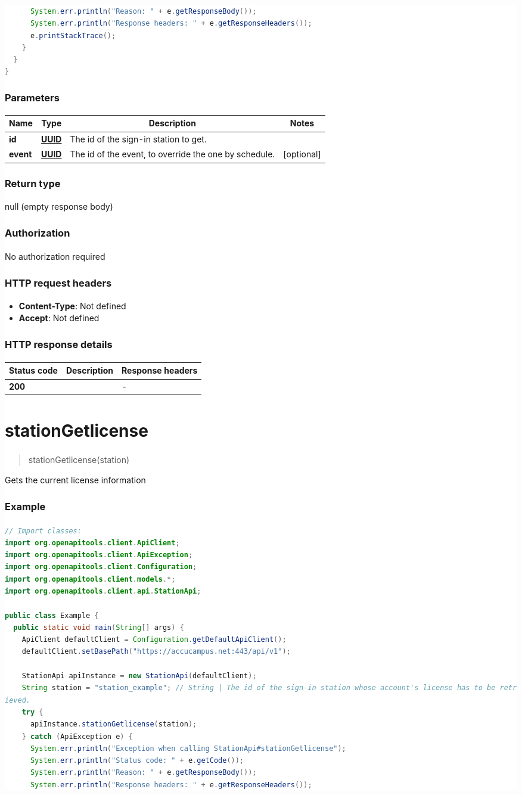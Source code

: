 ```java
      System.err.println("Reason: " + e.getResponseBody());
      System.err.println("Response headers: " + e.getResponseHeaders());
      e.printStackTrace();
    }
  }
}
```

### Parameters

Name | Type | Description  | Notes
------------- | ------------- | ------------- | -------------
 **id** | [**UUID**](.md)| The id of the sign-in station to get. |
 **event** | [**UUID**](.md)| The id of the event, to override the one by schedule. | [optional]

### Return type

null (empty response body)

### Authorization

No authorization required

### HTTP request headers

 - **Content-Type**: Not defined
 - **Accept**: Not defined

### HTTP response details
| Status code | Description | Response headers |
|-------------|-------------|------------------|
**200** |  |  -  |

<a name="stationGetlicense"></a>
# **stationGetlicense**
> stationGetlicense(station)

Gets the current license information

### Example
```java
// Import classes:
import org.openapitools.client.ApiClient;
import org.openapitools.client.ApiException;
import org.openapitools.client.Configuration;
import org.openapitools.client.models.*;
import org.openapitools.client.api.StationApi;

public class Example {
  public static void main(String[] args) {
    ApiClient defaultClient = Configuration.getDefaultApiClient();
    defaultClient.setBasePath("https://accucampus.net:443/api/v1");

    StationApi apiInstance = new StationApi(defaultClient);
    String station = "station_example"; // String | The id of the sign-in station whose account's license has to be retrieved.
    try {
      apiInstance.stationGetlicense(station);
    } catch (ApiException e) {
      System.err.println("Exception when calling StationApi#stationGetlicense");
      System.err.println("Status code: " + e.getCode());
      System.err.println("Reason: " + e.getResponseBody());
      System.err.println("Response headers: " + e.getResponseHeaders());
```